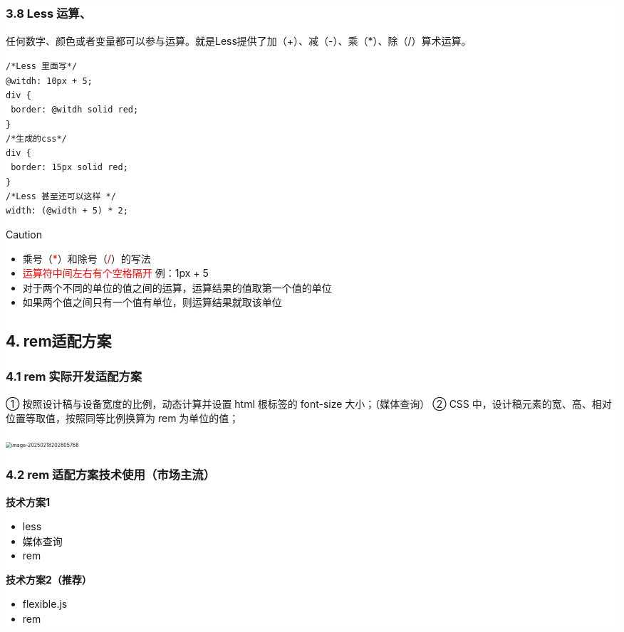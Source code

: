 

### 3.8  Less 运算、



任何数字、颜色或者变量都可以参与运算。就是Less提供了加（+）、减（-）、乘（*）、除（/）算术运算。

```
/*Less 里面写*/
@witdh: 10px + 5;
div {
 border: @witdh solid red;
}
/*生成的css*/
div {
 border: 15px solid red;
}
/*Less 甚至还可以这样 */
width: (@width + 5) * 2;
```

> [!CAUTION]
>
> - 乘号（<font color='red'>*</font>）和除号（<font color='red'>/</font>）的写法
> - <font color='red'>运算符中间左右有个空格隔开</font>  例：1px + 5
> - 对于两个不同的单位的值之间的运算，运算结果的值取第一个值的单位
> - 如果两个值之间只有一个值有单位，则运算结果就取该单位



## 4. rem适配方案



### 4.1 rem 实际开发适配方案



① 按照设计稿与设备宽度的比例，动态计算并设置 html 根标签的 font-size 大小；（媒体查询）
② CSS 中，设计稿元素的宽、高、相对位置等取值，按照同等比例换算为 rem 为单位的值；

<img src="https://ossjshenry.oss-cn-hangzhou.aliyuncs.com/img/image-20250218202805768.png" alt="image-20250218202805768" style="zoom:50%;" />



### 4.2 rem 适配方案技术使用（市场主流）



**技术方案1**

- less
- 媒体查询
- rem

**技术方案2（推荐）**

- flexible.js
- rem
